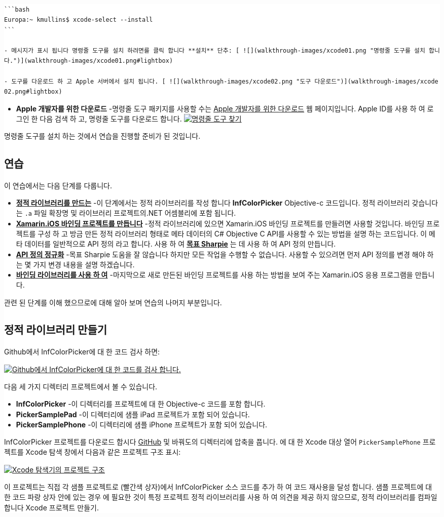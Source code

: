     ```bash
    Europa:~ kmullins$ xcode-select --install
    ```

    - 메시지가 표시 됩니다 명령줄 도구를 설치 하려면를 클릭 합니다 **설치** 단추: [ ![](walkthrough-images/xcode01.png "명령줄 도구를 설치 합니다.")](walkthrough-images/xcode01.png#lightbox)

    - 도구를 다운로드 하 고 Apple 서버에서 설치 됩니다. [ ![](walkthrough-images/xcode02.png "도구 다운로드")](walkthrough-images/xcode02.png#lightbox)

- **Apple 개발자를 위한 다운로드** -명령줄 도구 패키지를 사용할 수는 [Apple 개발자를 위한 다운로드]() 웹 페이지입니다. Apple ID를 사용 하 여 로그인 한 다음 검색 하 고, 명령줄 도구를 다운로드 합니다. [ ![](walkthrough-images/xcode03.png "명령줄 도구 찾기")](walkthrough-images/xcode03.png#lightbox)

명령줄 도구를 설치 하는 것에서 연습을 진행할 준비가 된 것입니다.

## <a name="walkthrough"></a>연습

이 연습에서는 다음 단계를 다룹니다.

- **[정적 라이브러리를 만드는](#Creating_A_Static_Library)**  -이 단계에서는 정적 라이브러리를 작성 합니다 **InfColorPicker** Objective-c 코드입니다. 정적 라이브러리 갖습니다는 `.a` 파일 확장명 및 라이브러리 프로젝트의.NET 어셈블리에 포함 됩니다.
- **[Xamarin.iOS 바인딩 프로젝트를 만듭니다](#Create_a_Xamarin.iOS_Binding_Project)**  -정적 라이브러리에 있으면 Xamarin.iOS 바인딩 프로젝트를 만들려면 사용할 것입니다. 바인딩 프로젝트를 구성 하 고 방금 만든 정적 라이브러리 형태로 메타 데이터의 C# Objective C API를 사용할 수 있는 방법을 설명 하는 코드입니다. 이 메타 데이터를 일반적으로 API 정의 라고 합니다. 사용 하 여 **[목표 Sharpie](#Using_Objective_Sharpie)** 는 데 사용 하 여 API 정의 만듭니다.
- **[API 정의 정규화](#Normalize_the_API_Definitions)**  -목표 Sharpie 도움을 잘 않습니다 하지만 모든 작업을 수행할 수 없습니다. 사용할 수 있으려면 먼저 API 정의를 변경 해야 하는 몇 가지 변경 내용을 설명 하겠습니다.
- **[바인딩 라이브러리를 사용 하 여](#Using_the_Binding)**  -마지막으로 새로 만든된 바인딩 프로젝트를 사용 하는 방법을 보여 주는 Xamarin.iOS 응용 프로그램을 만듭니다.

관련 된 단계를 이해 했으므로에 대해 알아 보며 연습의 나머지 부분입니다.

<a name="Creating_A_Static_Library"/>

## <a name="creating-a-static-library"></a>정적 라이브러리 만들기

Github에서 InfColorPicker에 대 한 코드 검사 하면:

[![](walkthrough-images/image02.png "Github에서 InfColorPicker에 대 한 코드를 검사 합니다.")](walkthrough-images/image02.png#lightbox)

다음 세 가지 디렉터리 프로젝트에서 볼 수 있습니다.

- **InfColorPicker** -이 디렉터리를 프로젝트에 대 한 Objective-c 코드를 포함 합니다.
- **PickerSamplePad** -이 디렉터리에 샘플 iPad 프로젝트가 포함 되어 있습니다.
- **PickerSamplePhone** -이 디렉터리에 샘플 iPhone 프로젝트가 포함 되어 있습니다.

InfColorPicker 프로젝트를 다운로드 합시다 [GitHub](https://github.com/InfinitApps/InfColorPicker/archive/master.zip) 및 바꿔도의 디렉터리에 압축을 풉니다. 에 대 한 Xcode 대상 열어 `PickerSamplePhone` 프로젝트를 Xcode 탐색 창에서 다음과 같은 프로젝트 구조 표시:

[![](walkthrough-images/image03.png "Xcode 탐색기의 프로젝트 구조")](walkthrough-images/image03.png#lightbox)

이 프로젝트는 직접 각 샘플 프로젝트로 (빨간색 상자)에서 InfColorPicker 소스 코드를 추가 하 여 코드 재사용을 달성 합니다. 샘플 프로젝트에 대 한 코드 파랑 상자 안에 있는 경우 에 필요한 것이 특정 프로젝트 정적 라이브러리를 사용 하 여 의견을 제공 하지 않으므로, 정적 라이브러리를 컴파일합니다 Xcode 프로젝트 만들기.
